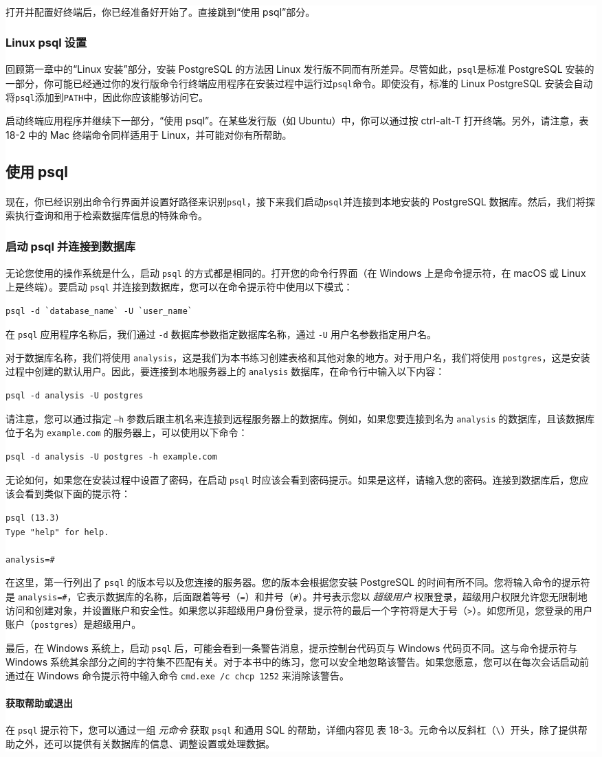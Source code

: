 打开并配置好终端后，你已经准备好开始了。直接跳到“使用 psql”部分。

### Linux psql 设置

回顾第一章中的“Linux 安装”部分，安装 PostgreSQL 的方法因 Linux 发行版不同而有所差异。尽管如此，`psql`是标准 PostgreSQL 安装的一部分，你可能已经通过你的发行版命令行终端应用程序在安装过程中运行过`psql`命令。即使没有，标准的 Linux PostgreSQL 安装会自动将`psql`添加到`PATH`中，因此你应该能够访问它。

启动终端应用程序并继续下一部分，“使用 psql”。在某些发行版（如 Ubuntu）中，你可以通过按 ctrl-alt-T 打开终端。另外，请注意，表 18-2 中的 Mac 终端命令同样适用于 Linux，并可能对你有所帮助。

## 使用 psql

现在，你已经识别出命令行界面并设置好路径来识别`psql`，接下来我们启动`psql`并连接到本地安装的 PostgreSQL 数据库。然后，我们将探索执行查询和用于检索数据库信息的特殊命令。

### 启动 psql 并连接到数据库

无论您使用的操作系统是什么，启动 `psql` 的方式都是相同的。打开您的命令行界面（在 Windows 上是命令提示符，在 macOS 或 Linux 上是终端）。要启动 `psql` 并连接到数据库，您可以在命令提示符中使用以下模式：

```
psql -d `database_name` -U `user_name`
```

在 `psql` 应用程序名称后，我们通过 `-d` 数据库参数指定数据库名称，通过 `-U` 用户名参数指定用户名。

对于数据库名称，我们将使用 `analysis`，这是我们为本书练习创建表格和其他对象的地方。对于用户名，我们将使用 `postgres`，这是安装过程中创建的默认用户。因此，要连接到本地服务器上的 `analysis` 数据库，在命令行中输入以下内容：

```
psql -d analysis -U postgres
```

请注意，您可以通过指定 `–h` 参数后跟主机名来连接到远程服务器上的数据库。例如，如果您要连接到名为 `analysis` 的数据库，且该数据库位于名为 `example.com` 的服务器上，可以使用以下命令：

```
psql -d analysis -U postgres -h example.com
```

无论如何，如果您在安装过程中设置了密码，在启动 `psql` 时应该会看到密码提示。如果是这样，请输入您的密码。连接到数据库后，您应该会看到类似下面的提示符：

```
psql (13.3)
Type "help" for help.

analysis=#
```

在这里，第一行列出了 `psql` 的版本号以及您连接的服务器。您的版本会根据您安装 PostgreSQL 的时间有所不同。您将输入命令的提示符是 `analysis=#`，它表示数据库的名称，后面跟着等号（`=`）和井号（`#`）。井号表示您以 *超级用户* 权限登录，超级用户权限允许您无限制地访问和创建对象，并设置账户和安全性。如果您以非超级用户身份登录，提示符的最后一个字符将是大于号（`>`）。如您所见，您登录的用户账户（`postgres`）是超级用户。

最后，在 Windows 系统上，启动 `psql` 后，可能会看到一条警告消息，提示控制台代码页与 Windows 代码页不同。这与命令提示符与 Windows 系统其余部分之间的字符集不匹配有关。对于本书中的练习，您可以安全地忽略该警告。如果您愿意，您可以在每次会话启动前通过在 Windows 命令提示符中输入命令 `cmd.exe /c chcp 1252` 来消除该警告。

#### 获取帮助或退出

在 `psql` 提示符下，您可以通过一组 *元命令* 获取 `psql` 和通用 SQL 的帮助，详细内容见 表 18-3。元命令以反斜杠（`\`）开头，除了提供帮助之外，还可以提供有关数据库的信息、调整设置或处理数据。
